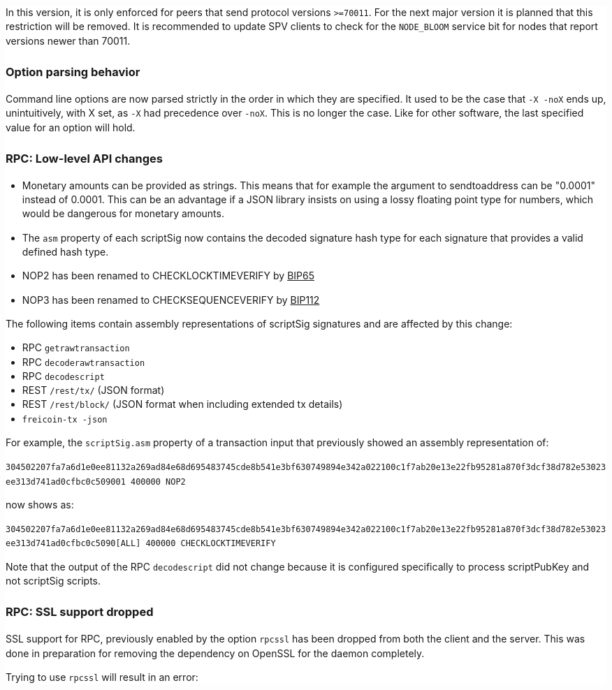 In this version, it is only enforced for peers that send protocol versions `>=70011`. For the next major version it is planned that this restriction will be removed. It is recommended to update SPV clients to check for the `NODE_BLOOM` service bit for nodes that report versions newer than 70011.

### Option parsing behavior

Command line options are now parsed strictly in the order in which they are specified. It used to be the case that `-X -noX` ends up, unintuitively, with X set, as `-X` had precedence over `-noX`. This is no longer the case. Like for other software, the last specified value for an option will hold.

### RPC: Low-level API changes

- Monetary amounts can be provided as strings. This means that for example the argument to sendtoaddress can be "0.0001" instead of 0.0001. This can be an advantage if a JSON library insists on using a lossy floating point type for numbers, which would be dangerous for monetary amounts.

* The `asm` property of each scriptSig now contains the decoded signature hash type for each signature that provides a valid defined hash type.

* NOP2 has been renamed to CHECKLOCKTIMEVERIFY by [BIP65](https://github.com/bitcoin/bips/blob/master/bip-0065.mediawiki)

* NOP3 has been renamed to CHECKSEQUENCEVERIFY by [BIP112](https://github.com/bitcoin/bips/blob/master/bip-0112.mediawiki)

The following items contain assembly representations of scriptSig signatures and are affected by this change:

- RPC `getrawtransaction`
- RPC `decoderawtransaction`
- RPC `decodescript`
- REST `/rest/tx/` (JSON format)
- REST `/rest/block/` (JSON format when including extended tx details)
- `freicoin-tx -json`

For example, the `scriptSig.asm` property of a transaction input that previously showed an assembly representation of:

    304502207fa7a6d1e0ee81132a269ad84e68d695483745cde8b541e3bf630749894e342a022100c1f7ab20e13e22fb95281a870f3dcf38d782e53023ee313d741ad0cfbc0c509001 400000 NOP2

now shows as:

    304502207fa7a6d1e0ee81132a269ad84e68d695483745cde8b541e3bf630749894e342a022100c1f7ab20e13e22fb95281a870f3dcf38d782e53023ee313d741ad0cfbc0c5090[ALL] 400000 CHECKLOCKTIMEVERIFY

Note that the output of the RPC `decodescript` did not change because it is configured specifically to process scriptPubKey and not scriptSig scripts.

### RPC: SSL support dropped

SSL support for RPC, previously enabled by the option `rpcssl` has been dropped from both the client and the server. This was done in preparation for removing the dependency on OpenSSL for the daemon completely.

Trying to use `rpcssl` will result in an error:


[BIP9]: https://github.com/bitcoin/bips/blob/master/bip-0009.mediawiki
[BIP65]: https://github.com/bitcoin/bips/blob/master/bip-0065.mediawiki
[BIP68]: https://github.com/bitcoin/bips/blob/master/bip-0068.mediawiki
[BIP112]: https://github.com/bitcoin/bips/blob/master/bip-0112.mediawiki
[BIP113]: https://github.com/bitcoin/bips/blob/master/bip-0113.mediawiki
[BIP125]: https://github.com/bitcoin/bips/blob/master/bip-0125.mediawiki